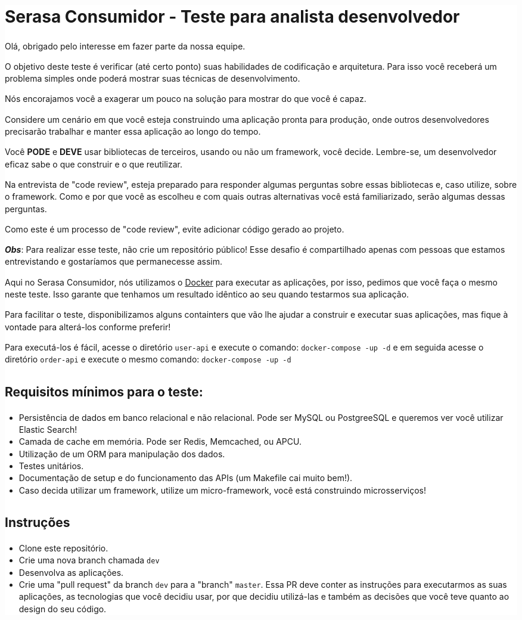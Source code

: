 # Serasa Consumidor - Teste para analista desenvolvedor

Olá, obrigado pelo interesse em fazer parte da nossa equipe.  

O objetivo deste teste é verificar (até certo ponto) suas habilidades de codificação e arquitetura. Para isso você receberá um problema simples onde poderá mostrar suas técnicas de desenvolvimento.

Nós encorajamos você a exagerar um pouco na solução para mostrar do que você é capaz.

Considere um cenário em que você esteja construindo uma aplicação pronta para produção, onde outros desenvolvedores precisarão trabalhar e manter essa aplicação ao longo do tempo.  

Você **PODE** e **DEVE** usar bibliotecas de terceiros, usando ou não um framework, você decide. Lembre-se, um desenvolvedor eficaz sabe o que construir e o que reutilizar.

Na entrevista de "code review", esteja preparado para responder algumas perguntas sobre essas bibliotecas e, caso utilize, sobre o framework. Como e por que você as escolheu e com quais outras alternativas você está familiarizado, serão algumas dessas perguntas.

Como este é um processo de "code review", evite adicionar código gerado ao projeto.

***Obs***: Para realizar esse teste, não crie um repositório público! Esse desafio é compartilhado apenas com pessoas que estamos entrevistando e gostaríamos que permanecesse assim.  


Aqui no Serasa Consumidor, nós utilizamos o [Docker](https://www.docker.com/products/docker) para executar as aplicações, por isso, pedimos que você faça o mesmo neste teste. Isso garante que tenhamos um resultado idêntico ao seu quando testarmos sua aplicação.

Para facilitar o teste, disponibilizamos alguns containters que vão lhe ajudar a construir e executar suas aplicações, mas fique à vontade para alterá-los conforme preferir!

Para executá-los é fácil, acesse o diretório `user-api` e execute o comando: `docker-compose -up -d` e em seguida acesse o diretório `order-api` e execute o mesmo comando: `docker-compose -up -d`

## Requisitos mínimos para o teste:

- Persistência de dados em banco relacional e não relacional. Pode ser MySQL ou PostgreeSQL e queremos ver você utilizar Elastic Search!
- Camada de cache em memória. Pode ser Redis, Memcached, ou APCU.
- Utilização de um ORM para manipulação dos dados.
- Testes unitários.
- Documentação de setup e do funcionamento das APIs (um Makefile cai muito bem!).
- Caso decida utilizar um framework, utilize um  micro-framework, você está construindo microsserviços!

## Instruções

- Clone este repositório.
- Crie uma nova branch chamada `dev`
- Desenvolva as aplicações.
- Crie uma "pull request" da branch `dev` para a "branch" `master`. Essa PR deve conter as instruções para executarmos as suas aplicações, as tecnologias que você decidiu usar, por que decidiu utilizá-las e também as decisões que você teve quanto ao design do seu código.
